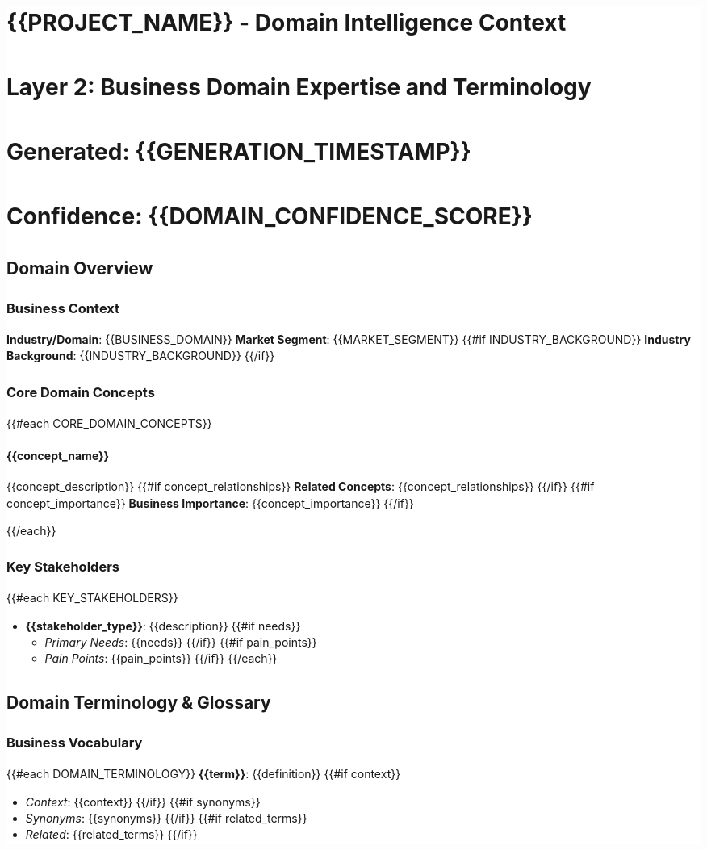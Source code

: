 # {{PROJECT_NAME}} - Domain Intelligence Context
# Layer 2: Business Domain Expertise and Terminology
# Generated: {{GENERATION_TIMESTAMP}}
# Confidence: {{DOMAIN_CONFIDENCE_SCORE}}



## Domain Overview

### Business Context
**Industry/Domain**: {{BUSINESS_DOMAIN}}
**Market Segment**: {{MARKET_SEGMENT}}
{{#if INDUSTRY_BACKGROUND}}
**Industry Background**: {{INDUSTRY_BACKGROUND}}
{{/if}}

### Core Domain Concepts
{{#each CORE_DOMAIN_CONCEPTS}}
#### {{concept_name}}
{{concept_description}}
{{#if concept_relationships}}
**Related Concepts**: {{concept_relationships}}
{{/if}}
{{#if concept_importance}}
**Business Importance**: {{concept_importance}}
{{/if}}

{{/each}}

### Key Stakeholders
{{#each KEY_STAKEHOLDERS}}
- **{{stakeholder_type}}**: {{description}}
{{#if needs}}
  - *Primary Needs*: {{needs}}
{{/if}}
{{#if pain_points}}
  - *Pain Points*: {{pain_points}}
{{/if}}
{{/each}}

## Domain Terminology & Glossary

### Business Vocabulary
{{#each DOMAIN_TERMINOLOGY}}
**{{term}}**: {{definition}}
{{#if context}}
  - *Context*: {{context}}
{{/if}}
{{#if synonyms}}
  - *Synonyms*: {{synonyms}}
{{/if}}
{{#if related_terms}}
  - *Related*: {{related_terms}}
{{/if}}
